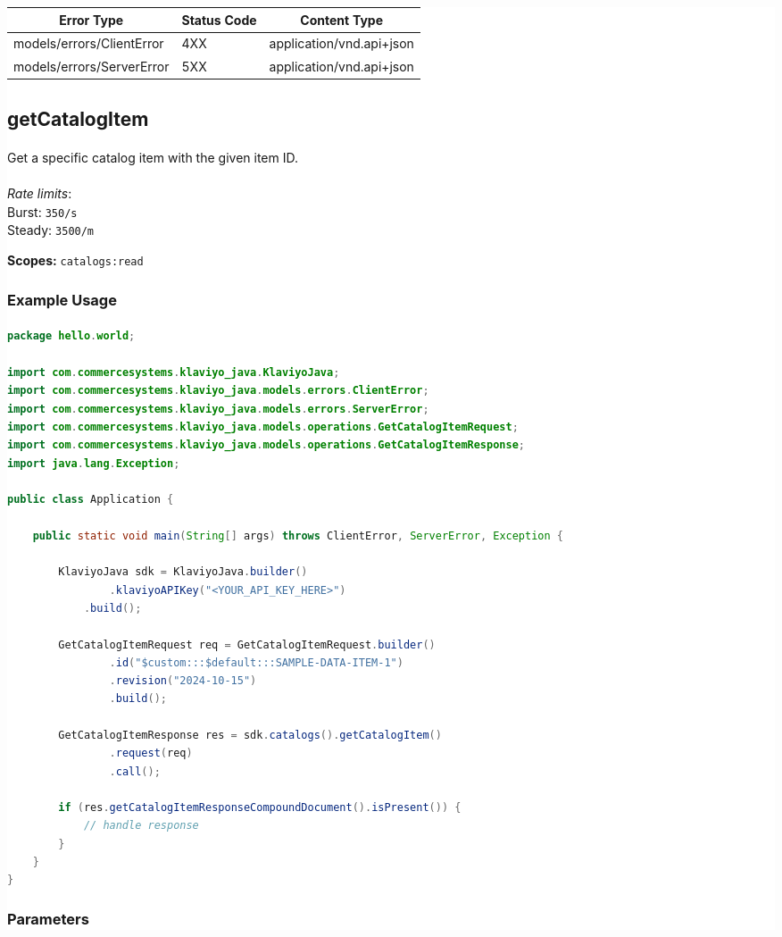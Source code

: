 | Error Type                | Status Code               | Content Type              |
| ------------------------- | ------------------------- | ------------------------- |
| models/errors/ClientError | 4XX                       | application/vnd.api+json  |
| models/errors/ServerError | 5XX                       | application/vnd.api+json  |

## getCatalogItem

Get a specific catalog item with the given item ID.<br><br>*Rate limits*:<br>Burst: `350/s`<br>Steady: `3500/m`

**Scopes:**
`catalogs:read`

### Example Usage

```java
package hello.world;

import com.commercesystems.klaviyo_java.KlaviyoJava;
import com.commercesystems.klaviyo_java.models.errors.ClientError;
import com.commercesystems.klaviyo_java.models.errors.ServerError;
import com.commercesystems.klaviyo_java.models.operations.GetCatalogItemRequest;
import com.commercesystems.klaviyo_java.models.operations.GetCatalogItemResponse;
import java.lang.Exception;

public class Application {

    public static void main(String[] args) throws ClientError, ServerError, Exception {

        KlaviyoJava sdk = KlaviyoJava.builder()
                .klaviyoAPIKey("<YOUR_API_KEY_HERE>")
            .build();

        GetCatalogItemRequest req = GetCatalogItemRequest.builder()
                .id("$custom:::$default:::SAMPLE-DATA-ITEM-1")
                .revision("2024-10-15")
                .build();

        GetCatalogItemResponse res = sdk.catalogs().getCatalogItem()
                .request(req)
                .call();

        if (res.getCatalogItemResponseCompoundDocument().isPresent()) {
            // handle response
        }
    }
}
```

### Parameters
